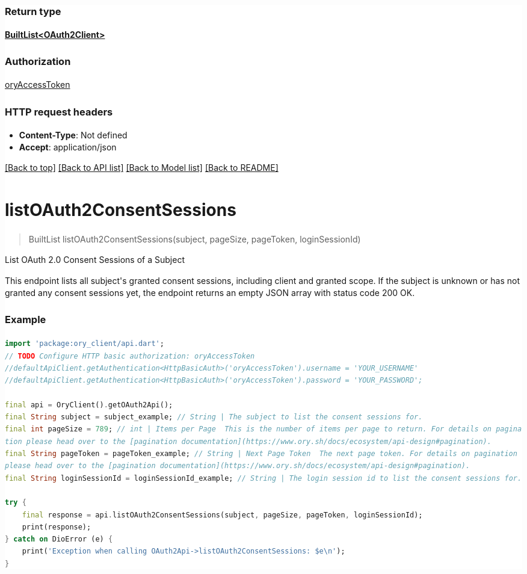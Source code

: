 ### Return type

[**BuiltList&lt;OAuth2Client&gt;**](OAuth2Client.md)

### Authorization

[oryAccessToken](../README.md#oryAccessToken)

### HTTP request headers

 - **Content-Type**: Not defined
 - **Accept**: application/json

[[Back to top]](#) [[Back to API list]](../README.md#documentation-for-api-endpoints) [[Back to Model list]](../README.md#documentation-for-models) [[Back to README]](../README.md)

# **listOAuth2ConsentSessions**
> BuiltList<OAuth2ConsentSession> listOAuth2ConsentSessions(subject, pageSize, pageToken, loginSessionId)

List OAuth 2.0 Consent Sessions of a Subject

This endpoint lists all subject's granted consent sessions, including client and granted scope. If the subject is unknown or has not granted any consent sessions yet, the endpoint returns an empty JSON array with status code 200 OK.

### Example
```dart
import 'package:ory_client/api.dart';
// TODO Configure HTTP basic authorization: oryAccessToken
//defaultApiClient.getAuthentication<HttpBasicAuth>('oryAccessToken').username = 'YOUR_USERNAME'
//defaultApiClient.getAuthentication<HttpBasicAuth>('oryAccessToken').password = 'YOUR_PASSWORD';

final api = OryClient().getOAuth2Api();
final String subject = subject_example; // String | The subject to list the consent sessions for.
final int pageSize = 789; // int | Items per Page  This is the number of items per page to return. For details on pagination please head over to the [pagination documentation](https://www.ory.sh/docs/ecosystem/api-design#pagination).
final String pageToken = pageToken_example; // String | Next Page Token  The next page token. For details on pagination please head over to the [pagination documentation](https://www.ory.sh/docs/ecosystem/api-design#pagination).
final String loginSessionId = loginSessionId_example; // String | The login session id to list the consent sessions for.

try {
    final response = api.listOAuth2ConsentSessions(subject, pageSize, pageToken, loginSessionId);
    print(response);
} catch on DioError (e) {
    print('Exception when calling OAuth2Api->listOAuth2ConsentSessions: $e\n');
}
```
